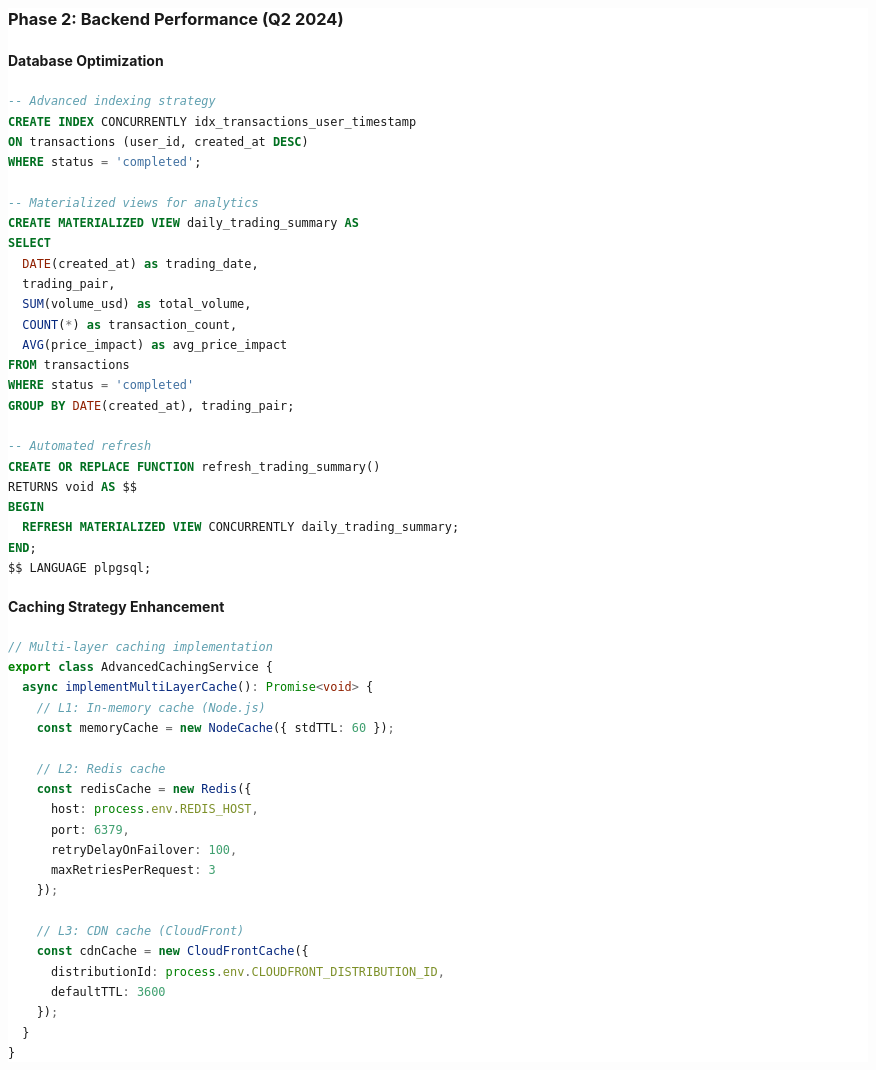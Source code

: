 ### Phase 2: Backend Performance (Q2 2024)

#### Database Optimization
```sql
-- Advanced indexing strategy
CREATE INDEX CONCURRENTLY idx_transactions_user_timestamp
ON transactions (user_id, created_at DESC)
WHERE status = 'completed';

-- Materialized views for analytics
CREATE MATERIALIZED VIEW daily_trading_summary AS
SELECT
  DATE(created_at) as trading_date,
  trading_pair,
  SUM(volume_usd) as total_volume,
  COUNT(*) as transaction_count,
  AVG(price_impact) as avg_price_impact
FROM transactions
WHERE status = 'completed'
GROUP BY DATE(created_at), trading_pair;

-- Automated refresh
CREATE OR REPLACE FUNCTION refresh_trading_summary()
RETURNS void AS $$
BEGIN
  REFRESH MATERIALIZED VIEW CONCURRENTLY daily_trading_summary;
END;
$$ LANGUAGE plpgsql;
```

#### Caching Strategy Enhancement
```typescript
// Multi-layer caching implementation
export class AdvancedCachingService {
  async implementMultiLayerCache(): Promise<void> {
    // L1: In-memory cache (Node.js)
    const memoryCache = new NodeCache({ stdTTL: 60 });

    // L2: Redis cache
    const redisCache = new Redis({
      host: process.env.REDIS_HOST,
      port: 6379,
      retryDelayOnFailover: 100,
      maxRetriesPerRequest: 3
    });

    // L3: CDN cache (CloudFront)
    const cdnCache = new CloudFrontCache({
      distributionId: process.env.CLOUDFRONT_DISTRIBUTION_ID,
      defaultTTL: 3600
    });
  }
}
```
